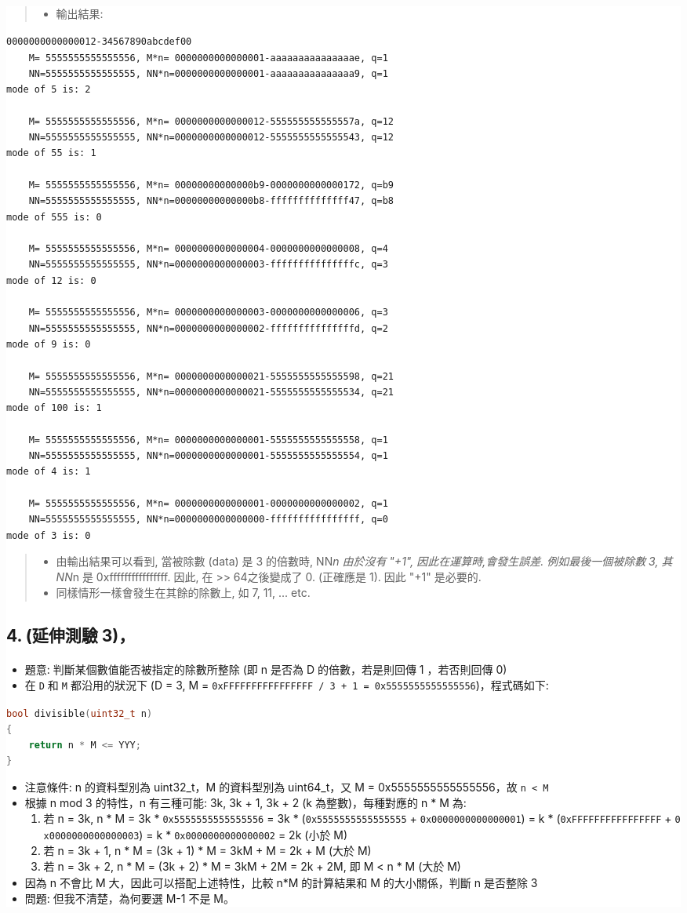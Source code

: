 > * 輸出結果:
```c=
0000000000000012-34567890abcdef00
	M= 5555555555555556, M*n= 0000000000000001-aaaaaaaaaaaaaaae, q=1
	NN=5555555555555555, NN*n=0000000000000001-aaaaaaaaaaaaaaa9, q=1
mode of 5 is: 2

	M= 5555555555555556, M*n= 0000000000000012-555555555555557a, q=12
	NN=5555555555555555, NN*n=0000000000000012-5555555555555543, q=12
mode of 55 is: 1

	M= 5555555555555556, M*n= 00000000000000b9-0000000000000172, q=b9
	NN=5555555555555555, NN*n=00000000000000b8-ffffffffffffff47, q=b8
mode of 555 is: 0

	M= 5555555555555556, M*n= 0000000000000004-0000000000000008, q=4
	NN=5555555555555555, NN*n=0000000000000003-fffffffffffffffc, q=3
mode of 12 is: 0

	M= 5555555555555556, M*n= 0000000000000003-0000000000000006, q=3
	NN=5555555555555555, NN*n=0000000000000002-fffffffffffffffd, q=2
mode of 9 is: 0

	M= 5555555555555556, M*n= 0000000000000021-5555555555555598, q=21
	NN=5555555555555555, NN*n=0000000000000021-5555555555555534, q=21
mode of 100 is: 1

	M= 5555555555555556, M*n= 0000000000000001-5555555555555558, q=1
	NN=5555555555555555, NN*n=0000000000000001-5555555555555554, q=1
mode of 4 is: 1

	M= 5555555555555556, M*n= 0000000000000001-0000000000000002, q=1
	NN=5555555555555555, NN*n=0000000000000000-ffffffffffffffff, q=0
mode of 3 is: 0
```
> * 由輸出結果可以看到, 當被除數 (data) 是 3 的倍數時, NN*n 由於沒有 "+1", 因此在運算時,會發生誤差. 例如最後一個被除數 3, 其NN*n 是 0xffffffffffffffff. 因此, 在 >> 64之後變成了 0. (正確應是 1). 因此 "+1" 是必要的.
> * 同樣情形一樣會發生在其餘的除數上, 如 7, 11, ... etc.

## 4. (延伸測驗 3)，
* 題意: 判斷某個數值能否被指定的除數所整除 (即 n 是否為 D 的倍數，若是則回傳 1 ，若否則回傳 0)
* 在 `D` 和 `M` 都沿用的狀況下 (D = 3,  M = `0xFFFFFFFFFFFFFFFF / 3 + 1 = 0x5555555555555556`)，程式碼如下:
``` c
bool divisible(uint32_t n)
{
    return n * M <= YYY;
}
```
* 注意條件: n 的資料型別為 uint32_t，M 的資料型別為 uint64_t，又 M = 0x5555555555555556，故 `n < M`
* 根據 n mod 3 的特性，n 有三種可能: 3k, 3k + 1, 3k + 2 (k 為整數)，每種對應的 n * M 為:
    1. 若 n = 3k, n * M = 3k * `0x5555555555555556` = 3k * (`0x5555555555555555` + `0x0000000000000001`) = k * (`0xFFFFFFFFFFFFFFFF` + `0x0000000000000003`) = k * `0x0000000000000002` = 2k (小於 M)
    2. 若 n = 3k + 1, n * M = (3k + 1) * M = 3kM + M = 2k + M (大於 M)
    3. 若 n = 3k + 2, n * M = (3k + 2) * M = 3kM + 2M = 2k + 2M, 即 M < n * M (大於 M)
* 因為 n 不會比 M 大，因此可以搭配上述特性，比較 n*M 的計算結果和 M 的大小關係，判斷 n 是否整除 3
* 問題: 但我不清楚，為何要選 M-1 不是 M。
